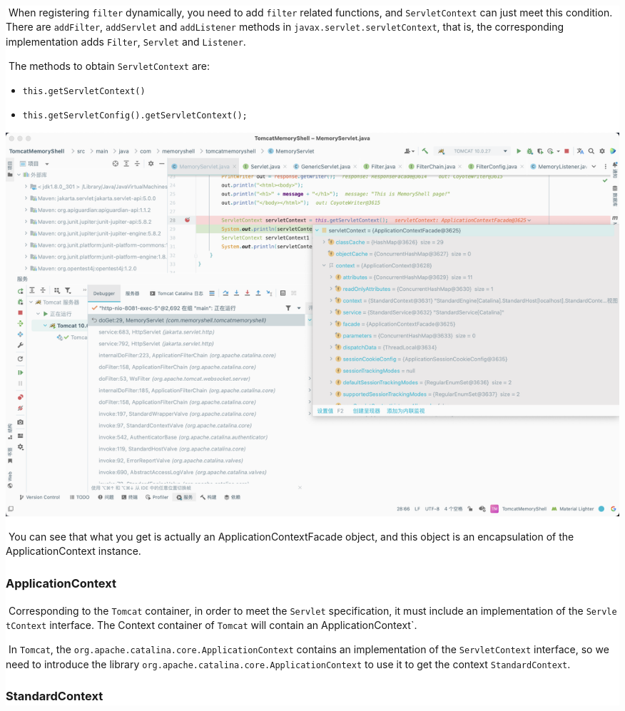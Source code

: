 ​ When registering `filter` dynamically, you need to add `filter` related functions, and `ServletContext` can just meet this condition. There are `addFilter`, `addServlet` and `addListener` methods in `javax.servlet.servletContext`, that is, the corresponding implementation adds `Filter`, `Servlet` and `Listener`.

​ The methods to obtain `ServletContext` are:

- `this.getServletContext()`

- `this.getServletConfig().getServletContext();`

![](img/2.png)

​ You can see that what you get is actually an ApplicationContextFacade object, and this object is an encapsulation of the ApplicationContext instance.

### ApplicationContext

​ Corresponding to the `Tomcat` container, in order to meet the `Servlet` specification, it must include an implementation of the `ServletContext` interface. The Context container of `Tomcat` will contain an ApplicationContext`.

​ In `Tomcat`, the `org.apache.catalina.core.ApplicationContext` contains an implementation of the `ServletContext` interface, so we need to introduce the library `org.apache.catalina.core.ApplicationContext` to use it to get the context `StandardContext`.

### StandardContext[](https://www.cnblogs.com/nice0e3/p/14622879.html#standardcontext)
